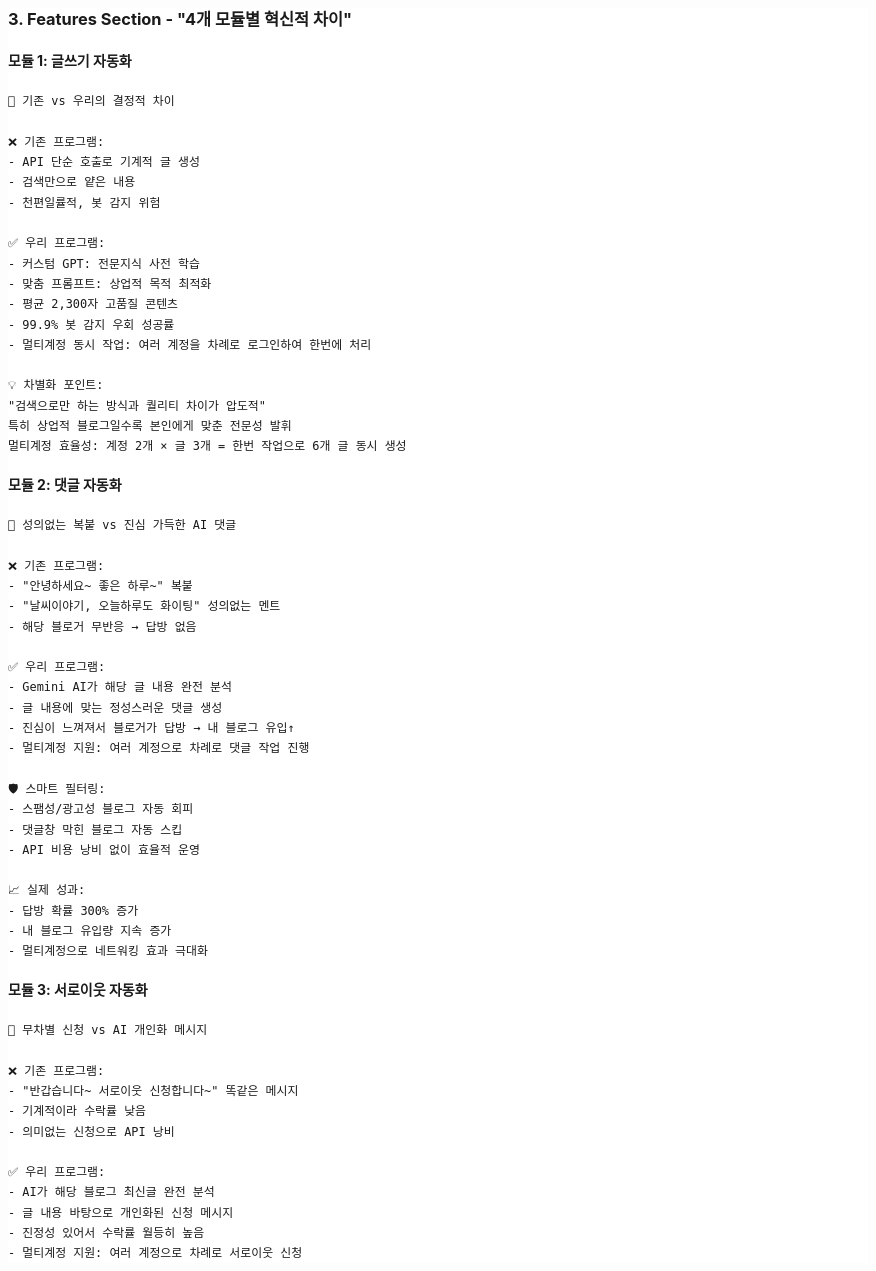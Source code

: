 ### **3. Features Section - "4개 모듈별 혁신적 차이"**

#### **모듈 1: 글쓰기 자동화**
```
🎯 기존 vs 우리의 결정적 차이

❌ 기존 프로그램:
- API 단순 호출로 기계적 글 생성
- 검색만으로 얕은 내용
- 천편일률적, 봇 감지 위험

✅ 우리 프로그램:
- 커스텀 GPT: 전문지식 사전 학습
- 맞춤 프롬프트: 상업적 목적 최적화  
- 평균 2,300자 고품질 콘텐츠
- 99.9% 봇 감지 우회 성공률
- 멀티계정 동시 작업: 여러 계정을 차례로 로그인하여 한번에 처리

💡 차별화 포인트:
"검색으로만 하는 방식과 퀄리티 차이가 압도적"
특히 상업적 블로그일수록 본인에게 맞춘 전문성 발휘
멀티계정 효율성: 계정 2개 × 글 3개 = 한번 작업으로 6개 글 동시 생성
```

#### **모듈 2: 댓글 자동화**  
```
🎯 성의없는 복붙 vs 진심 가득한 AI 댓글

❌ 기존 프로그램:
- "안녕하세요~ 좋은 하루~" 복붙
- "날씨이야기, 오늘하루도 화이팅" 성의없는 멘트
- 해당 블로거 무반응 → 답방 없음

✅ 우리 프로그램:
- Gemini AI가 해당 글 내용 완전 분석
- 글 내용에 맞는 정성스러운 댓글 생성
- 진심이 느껴져서 블로거가 답방 → 내 블로그 유입↑
- 멀티계정 지원: 여러 계정으로 차례로 댓글 작업 진행

🛡️ 스마트 필터링:
- 스팸성/광고성 블로그 자동 회피
- 댓글창 막힌 블로그 자동 스킵  
- API 비용 낭비 없이 효율적 운영

📈 실제 성과:
- 답방 확률 300% 증가
- 내 블로그 유입량 지속 증가
- 멀티계정으로 네트워킹 효과 극대화
```

#### **모듈 3: 서로이웃 자동화**
```
🎯 무차별 신청 vs AI 개인화 메시지

❌ 기존 프로그램:
- "반갑습니다~ 서로이웃 신청합니다~" 똑같은 메시지
- 기계적이라 수락률 낮음
- 의미없는 신청으로 API 낭비

✅ 우리 프로그램:  
- AI가 해당 블로그 최신글 완전 분석
- 글 내용 바탕으로 개인화된 신청 메시지
- 진정성 있어서 수락률 월등히 높음
- 멀티계정 지원: 여러 계정으로 차례로 서로이웃 신청
```